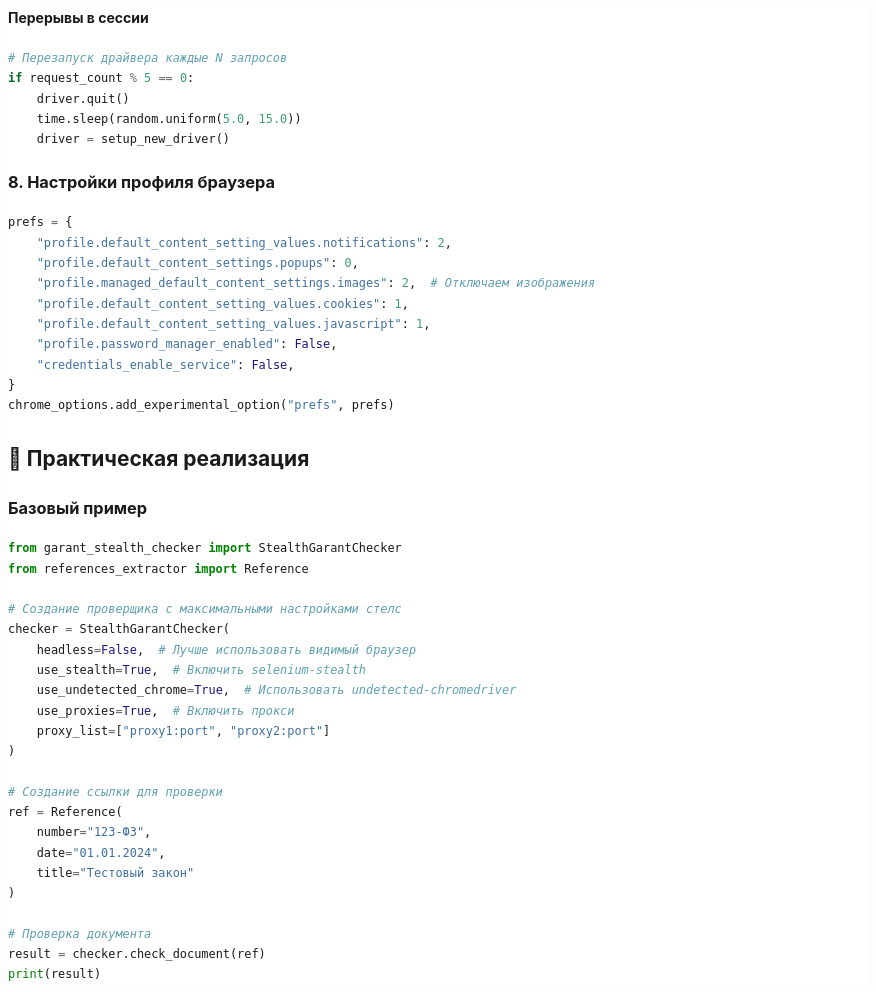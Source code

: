 #### Перерывы в сессии
```python
# Перезапуск драйвера каждые N запросов
if request_count % 5 == 0:
    driver.quit()
    time.sleep(random.uniform(5.0, 15.0))
    driver = setup_new_driver()
```

### 8. Настройки профиля браузера

```python
prefs = {
    "profile.default_content_setting_values.notifications": 2,
    "profile.default_content_settings.popups": 0,
    "profile.managed_default_content_settings.images": 2,  # Отключаем изображения
    "profile.default_content_setting_values.cookies": 1,
    "profile.default_content_setting_values.javascript": 1,
    "profile.password_manager_enabled": False,
    "credentials_enable_service": False,
}
chrome_options.add_experimental_option("prefs", prefs)
```

## 🔧 Практическая реализация

### Базовый пример

```python
from garant_stealth_checker import StealthGarantChecker
from references_extractor import Reference

# Создание проверщика с максимальными настройками стелс
checker = StealthGarantChecker(
    headless=False,  # Лучше использовать видимый браузер
    use_stealth=True,  # Включить selenium-stealth
    use_undetected_chrome=True,  # Использовать undetected-chromedriver
    use_proxies=True,  # Включить прокси
    proxy_list=["proxy1:port", "proxy2:port"]
)

# Создание ссылки для проверки
ref = Reference(
    number="123-ФЗ",
    date="01.01.2024",
    title="Тестовый закон"
)

# Проверка документа
result = checker.check_document(ref)
print(result)
```
